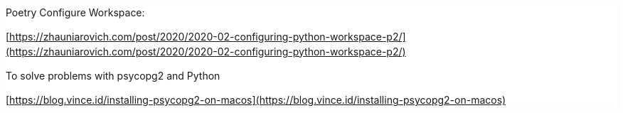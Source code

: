 Poetry Configure Workspace:

[https://zhauniarovich.com/post/2020/2020-02-configuring-python-workspace-p2/](https://zhauniarovich.com/post/2020/2020-02-configuring-python-workspace-p2/)

To solve problems with psycopg2 and Python

[https://blog.vince.id/installing-psycopg2-on-macos](https://blog.vince.id/installing-psycopg2-on-macos)
